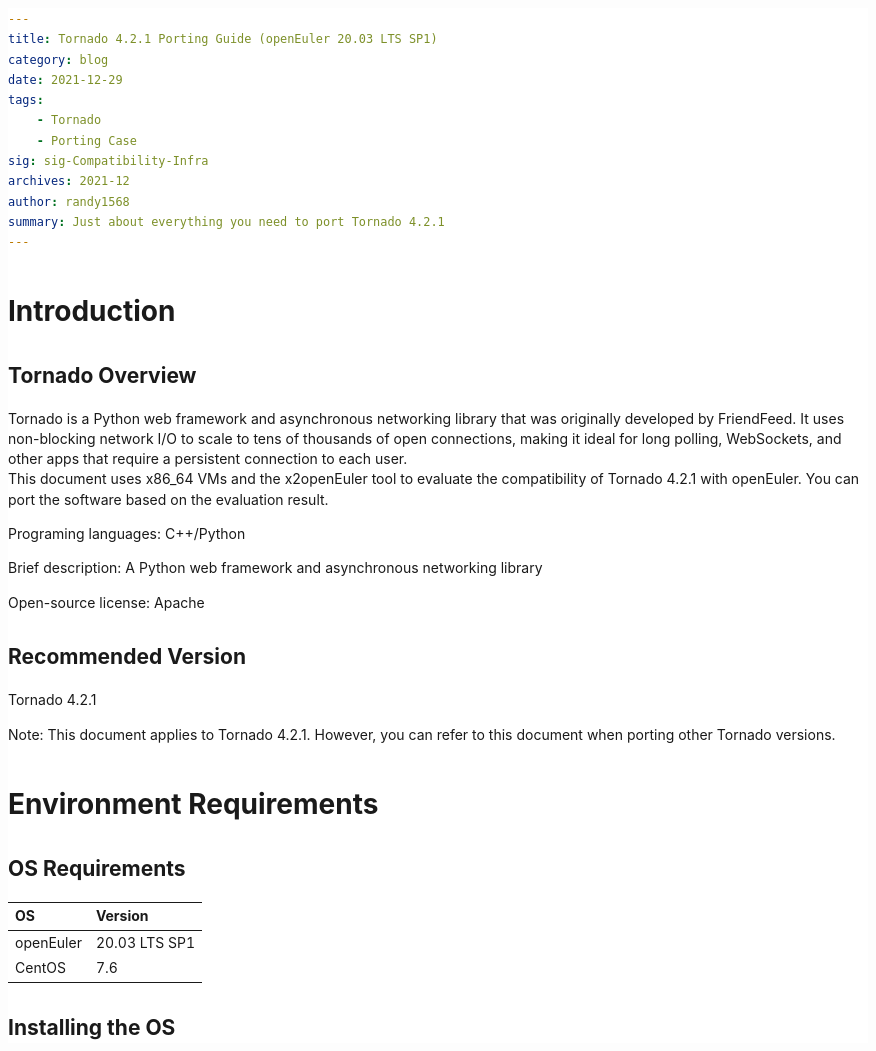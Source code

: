 ```yaml
---
title: Tornado 4.2.1 Porting Guide (openEuler 20.03 LTS SP1)
category: blog 
date: 2021-12-29
tags: 
    - Tornado
    - Porting Case
sig: sig-Compatibility-Infra
archives: 2021-12
author: randy1568
summary: Just about everything you need to port Tornado 4.2.1
---
```


# Introduction

## Tornado Overview

Tornado is a Python web framework and asynchronous networking library that was originally developed by FriendFeed. It uses non-blocking network I/O to scale to tens of thousands of open connections, making it ideal for long polling, WebSockets, and other apps that require a persistent connection to each user.  
This document uses x86_64 VMs and the x2openEuler tool to evaluate the compatibility of Tornado 4.2.1 with openEuler. You can port the software based on the evaluation result.  

Programing languages: C++/Python

Brief description: A Python web framework and asynchronous networking library  

Open-source license: Apache

## Recommended Version

Tornado 4.2.1

Note: This document applies to Tornado 4.2.1. However, you can refer to this document when porting other Tornado versions.

# Environment Requirements

## OS Requirements

| OS | Version         |
| :-------- | :------------ |
| openEuler | 20.03 LTS SP1 |
| CentOS    | 7.6           |

## Installing the OS
